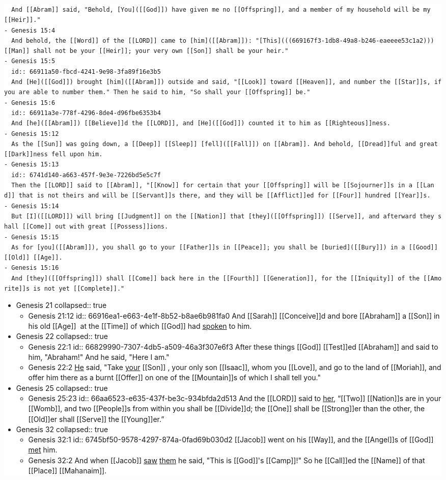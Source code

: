 	  And [[Abram]] said, "Behold, [You]([[God]]) have given me no [[Offspring]], and a member of my household will be my [[Heir]]."
	- Genesis 15:4
	  And behold, the [[Word]] of the [[LORD]] came to [him]([[Abram]]): "[This](((669167f3-1db8-49a8-b246-eaeeee53c1a2))) [[Man]] shall not be your [[Heir]]; your very own [[Son]] shall be your heir."
	- Genesis 15:5
	  id:: 66911a50-fbcd-4241-9e98-3fa89f16e3b5
	  And [He]([[God]]) brought [him]([[Abram]]) outside and said, "[[Look]] toward [[Heaven]], and number the [[Star]]s, if you are able to number them." Then he said to him, "So shall your [[Offspring]] be."
	- Genesis 15:6
	  id:: 66911a3e-778f-4296-8de4-d96fbe6353b4
	  And [he]([[Abram]]) [[Believe]]d the [[LORD]], and [He]([[God]]) counted it to him as [[Righteous]]ness.
	- Genesis 15:12
	  As the [[Sun]] was going down, a [[Deep]] [[Sleep]] [fell]([[Fall]]) on [[Abram]]. And behold, [[Dread]]ful and great [[Dark]]ness fell upon him.
	- Genesis 15:13
	  id:: 6741d140-a663-457f-9e3e-7226bd5e5c7f
	  Then the [[LORD]] said to [[Abram]], "[[Know]] for certain that your [[Offspring]] will be [[Sojourner]]s in a [[Land]] that is not theirs and will be [[Servant]]s there, and they will be [[Afflict]]ed for [[Four]] hundred [[Year]]s.
	- Genesis 15:14
	  But [I]([[LORD]]) will bring [[Judgment]] on the [[Nation]] that [they]([[Offspring]]) [[Serve]], and afterward they shall [[Come]] out with great [[Possess]]ions.
	- Genesis 15:15
	  As for [you]([[Abram]]), you shall go to your [[Father]]s in [[Peace]]; you shall be [buried]([[Bury]]) in a [[Good]] [[Old]] [[Age]].
	- Genesis 15:16
	  And [they]([[Offspring]]) shall [[Come]] back here in the [[Fourth]] [[Generation]], for the [[Iniquity]] of the [[Amorite]]s is not yet [[Complete]]."
- Genesis 21
  collapsed:: true
	- Genesis 21:12
	  id:: 66916ea1-e663-4e1f-8b52-b8ae6b981fa0
	  And [[Sarah]] [[Conceive]]d and bore [[Abraham]] a [[Son]] in his old [[Age]]  at the [[Time]] of which [[God]] had [spoken]([[Speak]]) to him.
- Genesis 22
  collapsed:: true
	- Genesis 22:1
	  id:: 66829990-7307-4db5-a509-46a3f307e6f3
	  After these things [[God]] [[Test]]ed [[Abraham]] and said to him, "Abraham!" And he said, "Here I am."
	- Genesis 22:2
	  [He]([[God]]) said, "Take [your]([[Abraham]]) [[Son]] , your only son [[Isaac]], whom you [[Love]], and go to the land of [[Moriah]], and offer him there as a burnt [[Offer]] on one of the [[Mountain]]s of which I shall tell you."
- Genesis 25
  collapsed:: true
	- Genesis 25:23
	  id:: 66aa6523-e635-437f-be3c-934bfda2d513
	  And the [[LORD]] said to [her]([[Rebekah]]),
	  “[[Two]] [[Nation]]s are in your [[Womb]],
	  and two [[People]]s from within you shall be [[Divide]]d;
	  the [[One]] shall be [[Strong]]er than the other,
	  the [[Old]]er shall [[Serve]] the [[Young]]er.”
- Genesis 32
  collapsed:: true
	- Genesis 32:1
	  id:: 6745bf50-9578-4297-874a-0fad69b030d2
	  [[Jacob]] went on his [[Way]], and the [[Angel]]s of [[God]] [met]([[Meet]]) him.
	- Genesis 32:2
	  And when [[Jacob]] [saw]([[See]]) [them]([[Angel]]) he said, "This is [[God]]'s [[Camp]]!" So he [[Call]]ed the [[Name]] of that [[Place]] [[Mahanaim]].